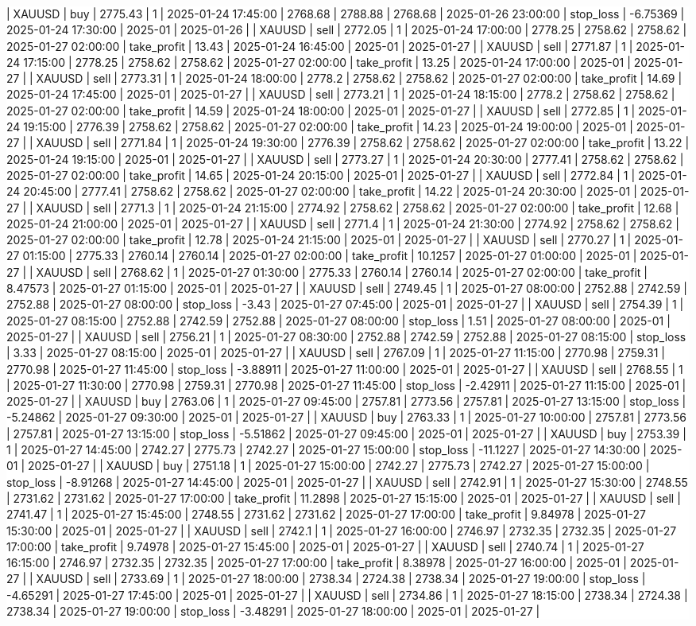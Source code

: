 | XAUUSD   | buy         |       2775.43 |      1 | 2025-01-24 17:45:00 |     2768.68 |       2788.88 |      2768.68 | 2025-01-26 23:00:00 | stop_loss     |  -6.75369 | 2025-01-24 17:30:00 | 2025-01 | 2025-01-26 |
| XAUUSD   | sell        |       2772.05 |      1 | 2025-01-24 17:00:00 |     2778.25 |       2758.62 |      2758.62 | 2025-01-27 02:00:00 | take_profit   |  13.43    | 2025-01-24 16:45:00 | 2025-01 | 2025-01-27 |
| XAUUSD   | sell        |       2771.87 |      1 | 2025-01-24 17:15:00 |     2778.25 |       2758.62 |      2758.62 | 2025-01-27 02:00:00 | take_profit   |  13.25    | 2025-01-24 17:00:00 | 2025-01 | 2025-01-27 |
| XAUUSD   | sell        |       2773.31 |      1 | 2025-01-24 18:00:00 |     2778.2  |       2758.62 |      2758.62 | 2025-01-27 02:00:00 | take_profit   |  14.69    | 2025-01-24 17:45:00 | 2025-01 | 2025-01-27 |
| XAUUSD   | sell        |       2773.21 |      1 | 2025-01-24 18:15:00 |     2778.2  |       2758.62 |      2758.62 | 2025-01-27 02:00:00 | take_profit   |  14.59    | 2025-01-24 18:00:00 | 2025-01 | 2025-01-27 |
| XAUUSD   | sell        |       2772.85 |      1 | 2025-01-24 19:15:00 |     2776.39 |       2758.62 |      2758.62 | 2025-01-27 02:00:00 | take_profit   |  14.23    | 2025-01-24 19:00:00 | 2025-01 | 2025-01-27 |
| XAUUSD   | sell        |       2771.84 |      1 | 2025-01-24 19:30:00 |     2776.39 |       2758.62 |      2758.62 | 2025-01-27 02:00:00 | take_profit   |  13.22    | 2025-01-24 19:15:00 | 2025-01 | 2025-01-27 |
| XAUUSD   | sell        |       2773.27 |      1 | 2025-01-24 20:30:00 |     2777.41 |       2758.62 |      2758.62 | 2025-01-27 02:00:00 | take_profit   |  14.65    | 2025-01-24 20:15:00 | 2025-01 | 2025-01-27 |
| XAUUSD   | sell        |       2772.84 |      1 | 2025-01-24 20:45:00 |     2777.41 |       2758.62 |      2758.62 | 2025-01-27 02:00:00 | take_profit   |  14.22    | 2025-01-24 20:30:00 | 2025-01 | 2025-01-27 |
| XAUUSD   | sell        |       2771.3  |      1 | 2025-01-24 21:15:00 |     2774.92 |       2758.62 |      2758.62 | 2025-01-27 02:00:00 | take_profit   |  12.68    | 2025-01-24 21:00:00 | 2025-01 | 2025-01-27 |
| XAUUSD   | sell        |       2771.4  |      1 | 2025-01-24 21:30:00 |     2774.92 |       2758.62 |      2758.62 | 2025-01-27 02:00:00 | take_profit   |  12.78    | 2025-01-24 21:15:00 | 2025-01 | 2025-01-27 |
| XAUUSD   | sell        |       2770.27 |      1 | 2025-01-27 01:15:00 |     2775.33 |       2760.14 |      2760.14 | 2025-01-27 02:00:00 | take_profit   |  10.1257  | 2025-01-27 01:00:00 | 2025-01 | 2025-01-27 |
| XAUUSD   | sell        |       2768.62 |      1 | 2025-01-27 01:30:00 |     2775.33 |       2760.14 |      2760.14 | 2025-01-27 02:00:00 | take_profit   |   8.47573 | 2025-01-27 01:15:00 | 2025-01 | 2025-01-27 |
| XAUUSD   | sell        |       2749.45 |      1 | 2025-01-27 08:00:00 |     2752.88 |       2742.59 |      2752.88 | 2025-01-27 08:00:00 | stop_loss     |  -3.43    | 2025-01-27 07:45:00 | 2025-01 | 2025-01-27 |
| XAUUSD   | sell        |       2754.39 |      1 | 2025-01-27 08:15:00 |     2752.88 |       2742.59 |      2752.88 | 2025-01-27 08:00:00 | stop_loss     |   1.51    | 2025-01-27 08:00:00 | 2025-01 | 2025-01-27 |
| XAUUSD   | sell        |       2756.21 |      1 | 2025-01-27 08:30:00 |     2752.88 |       2742.59 |      2752.88 | 2025-01-27 08:15:00 | stop_loss     |   3.33    | 2025-01-27 08:15:00 | 2025-01 | 2025-01-27 |
| XAUUSD   | sell        |       2767.09 |      1 | 2025-01-27 11:15:00 |     2770.98 |       2759.31 |      2770.98 | 2025-01-27 11:45:00 | stop_loss     |  -3.88911 | 2025-01-27 11:00:00 | 2025-01 | 2025-01-27 |
| XAUUSD   | sell        |       2768.55 |      1 | 2025-01-27 11:30:00 |     2770.98 |       2759.31 |      2770.98 | 2025-01-27 11:45:00 | stop_loss     |  -2.42911 | 2025-01-27 11:15:00 | 2025-01 | 2025-01-27 |
| XAUUSD   | buy         |       2763.06 |      1 | 2025-01-27 09:45:00 |     2757.81 |       2773.56 |      2757.81 | 2025-01-27 13:15:00 | stop_loss     |  -5.24862 | 2025-01-27 09:30:00 | 2025-01 | 2025-01-27 |
| XAUUSD   | buy         |       2763.33 |      1 | 2025-01-27 10:00:00 |     2757.81 |       2773.56 |      2757.81 | 2025-01-27 13:15:00 | stop_loss     |  -5.51862 | 2025-01-27 09:45:00 | 2025-01 | 2025-01-27 |
| XAUUSD   | buy         |       2753.39 |      1 | 2025-01-27 14:45:00 |     2742.27 |       2775.73 |      2742.27 | 2025-01-27 15:00:00 | stop_loss     | -11.1227  | 2025-01-27 14:30:00 | 2025-01 | 2025-01-27 |
| XAUUSD   | buy         |       2751.18 |      1 | 2025-01-27 15:00:00 |     2742.27 |       2775.73 |      2742.27 | 2025-01-27 15:00:00 | stop_loss     |  -8.91268 | 2025-01-27 14:45:00 | 2025-01 | 2025-01-27 |
| XAUUSD   | sell        |       2742.91 |      1 | 2025-01-27 15:30:00 |     2748.55 |       2731.62 |      2731.62 | 2025-01-27 17:00:00 | take_profit   |  11.2898  | 2025-01-27 15:15:00 | 2025-01 | 2025-01-27 |
| XAUUSD   | sell        |       2741.47 |      1 | 2025-01-27 15:45:00 |     2748.55 |       2731.62 |      2731.62 | 2025-01-27 17:00:00 | take_profit   |   9.84978 | 2025-01-27 15:30:00 | 2025-01 | 2025-01-27 |
| XAUUSD   | sell        |       2742.1  |      1 | 2025-01-27 16:00:00 |     2746.97 |       2732.35 |      2732.35 | 2025-01-27 17:00:00 | take_profit   |   9.74978 | 2025-01-27 15:45:00 | 2025-01 | 2025-01-27 |
| XAUUSD   | sell        |       2740.74 |      1 | 2025-01-27 16:15:00 |     2746.97 |       2732.35 |      2732.35 | 2025-01-27 17:00:00 | take_profit   |   8.38978 | 2025-01-27 16:00:00 | 2025-01 | 2025-01-27 |
| XAUUSD   | sell        |       2733.69 |      1 | 2025-01-27 18:00:00 |     2738.34 |       2724.38 |      2738.34 | 2025-01-27 19:00:00 | stop_loss     |  -4.65291 | 2025-01-27 17:45:00 | 2025-01 | 2025-01-27 |
| XAUUSD   | sell        |       2734.86 |      1 | 2025-01-27 18:15:00 |     2738.34 |       2724.38 |      2738.34 | 2025-01-27 19:00:00 | stop_loss     |  -3.48291 | 2025-01-27 18:00:00 | 2025-01 | 2025-01-27 |